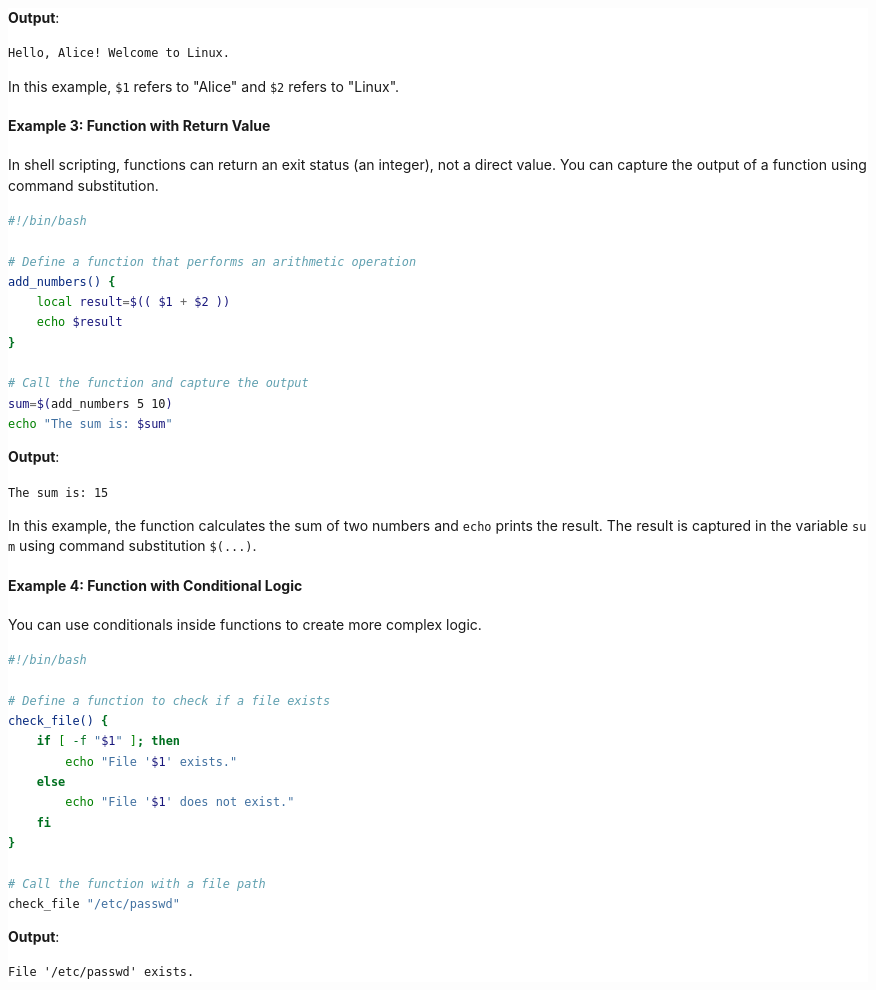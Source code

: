 **Output**:
```
Hello, Alice! Welcome to Linux.
```

In this example, `$1` refers to "Alice" and `$2` refers to "Linux".

#### **Example 3: Function with Return Value**

In shell scripting, functions can return an exit status (an integer), not a direct value. You can capture the output of a function using command substitution.

```bash
#!/bin/bash

# Define a function that performs an arithmetic operation
add_numbers() {
    local result=$(( $1 + $2 ))
    echo $result
}

# Call the function and capture the output
sum=$(add_numbers 5 10)
echo "The sum is: $sum"
```

**Output**:
```
The sum is: 15
```

In this example, the function calculates the sum of two numbers and `echo` prints the result. The result is captured in the variable `sum` using command substitution `$(...)`.

#### **Example 4: Function with Conditional Logic**

You can use conditionals inside functions to create more complex logic.

```bash
#!/bin/bash

# Define a function to check if a file exists
check_file() {
    if [ -f "$1" ]; then
        echo "File '$1' exists."
    else
        echo "File '$1' does not exist."
    fi
}

# Call the function with a file path
check_file "/etc/passwd"
```

**Output**:
```
File '/etc/passwd' exists.
```
